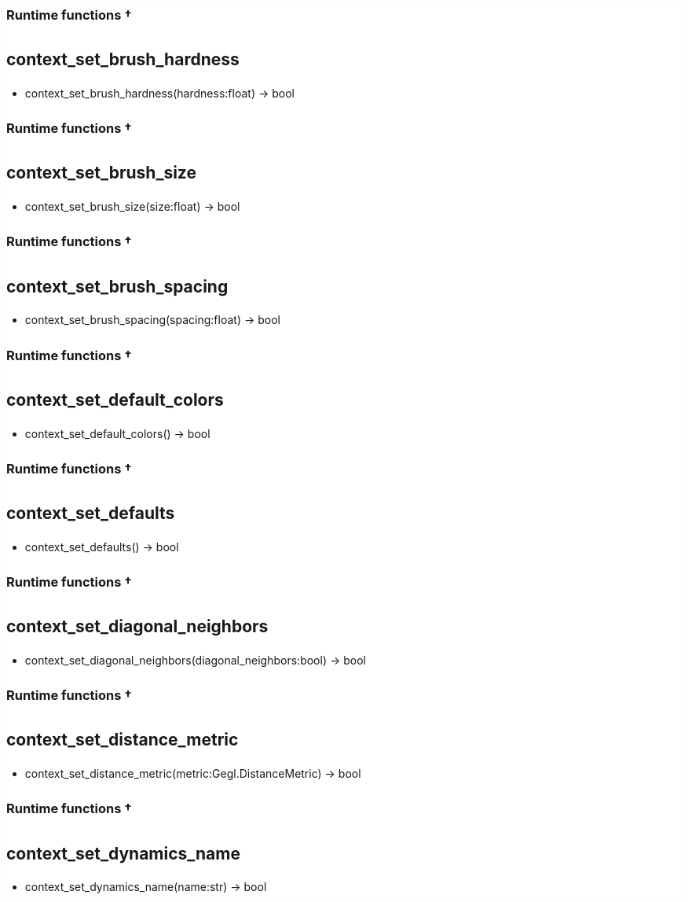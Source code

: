 ### Runtime functions †


## context_set_brush_hardness
- context_set_brush_hardness(hardness:float) -> bool

### Runtime functions †


## context_set_brush_size
- context_set_brush_size(size:float) -> bool

### Runtime functions †


## context_set_brush_spacing
- context_set_brush_spacing(spacing:float) -> bool

### Runtime functions †


## context_set_default_colors
- context_set_default_colors() -> bool

### Runtime functions †


## context_set_defaults
- context_set_defaults() -> bool

### Runtime functions †


## context_set_diagonal_neighbors
- context_set_diagonal_neighbors(diagonal_neighbors:bool) -> bool

### Runtime functions †


## context_set_distance_metric
- context_set_distance_metric(metric:Gegl.DistanceMetric) -> bool

### Runtime functions †


## context_set_dynamics_name
- context_set_dynamics_name(name:str) -> bool
